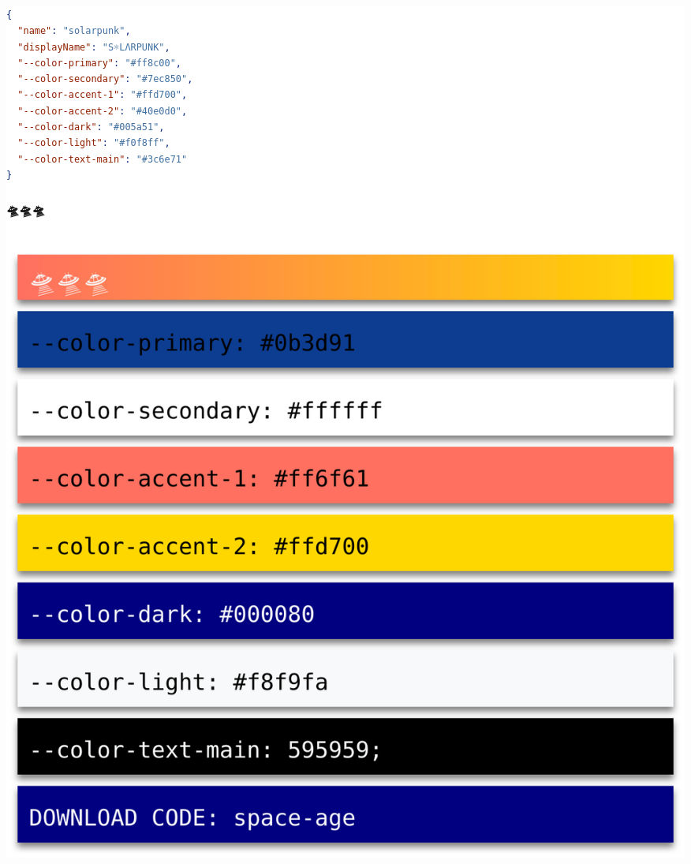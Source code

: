```json
{
  "name": "solarpunk",
  "displayName": "S☼LΛRPUNK",
  "--color-primary": "#ff8c00",
  "--color-secondary": "#7ec850",
  "--color-accent-1": "#ffd700",
  "--color-accent-2": "#40e0d0",
  "--color-dark": "#005a51",
  "--color-light": "#f0f8ff",
  "--color-text-main": "#3c6e71"
}
```

### 🛸🛸🛸
![🛸🛸🛸](themes/space-age.svg)
